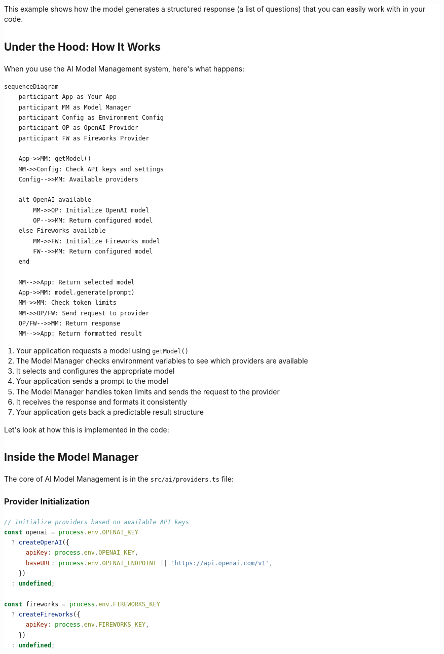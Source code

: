 This example shows how the model generates a structured response (a list of questions) that you can easily work with in your code.

## Under the Hood: How It Works

When you use the AI Model Management system, here's what happens:

```mermaid
sequenceDiagram
    participant App as Your App
    participant MM as Model Manager
    participant Config as Environment Config
    participant OP as OpenAI Provider
    participant FW as Fireworks Provider
    
    App->>MM: getModel()
    MM->>Config: Check API keys and settings
    Config-->>MM: Available providers
    
    alt OpenAI available
        MM->>OP: Initialize OpenAI model
        OP-->>MM: Return configured model
    else Fireworks available
        MM->>FW: Initialize Fireworks model
        FW-->>MM: Return configured model
    end
    
    MM-->>App: Return selected model
    App->>MM: model.generate(prompt)
    MM->>MM: Check token limits
    MM->>OP/FW: Send request to provider
    OP/FW-->>MM: Return response
    MM-->>App: Return formatted result
```

1. Your application requests a model using `getModel()`
2. The Model Manager checks environment variables to see which providers are available
3. It selects and configures the appropriate model
4. Your application sends a prompt to the model
5. The Model Manager handles token limits and sends the request to the provider
6. It receives the response and formats it consistently
7. Your application gets back a predictable result structure

Let's look at how this is implemented in the code:

## Inside the Model Manager

The core of AI Model Management is in the `src/ai/providers.ts` file:

### Provider Initialization

```javascript
// Initialize providers based on available API keys
const openai = process.env.OPENAI_KEY
  ? createOpenAI({
      apiKey: process.env.OPENAI_KEY,
      baseURL: process.env.OPENAI_ENDPOINT || 'https://api.openai.com/v1',
    })
  : undefined;

const fireworks = process.env.FIREWORKS_KEY
  ? createFireworks({
      apiKey: process.env.FIREWORKS_KEY,
    })
  : undefined;
```
